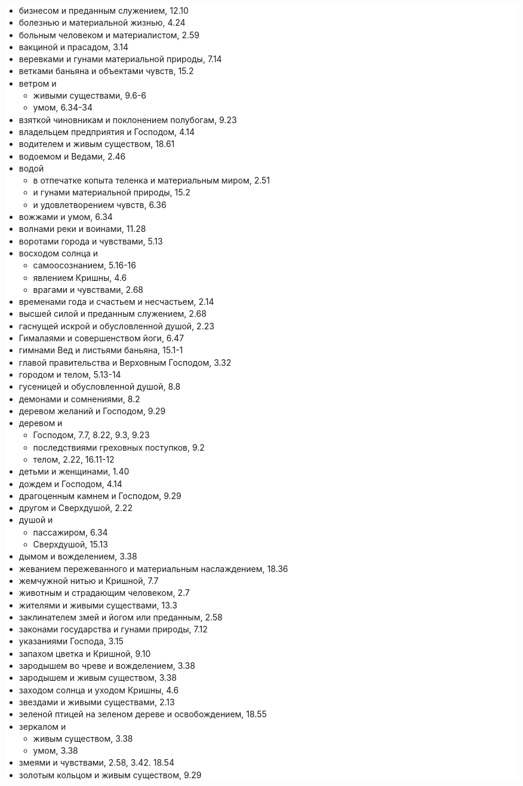   - бизнесом и преданным служением, 12.10
  - болезнью и материальной жизнью, 4.24
  - больным человеком и материалистом, 2.59
  - вакциной и прасадом, 3.14
  - веревками и гунами материальной природы, 7.14
  - ветками баньяна и объектами чувств, 15.2
  - ветром и
    - живыми существами, 9.6-6
    - умом, 6.34-34
  - взяткой чиновникам и поклонением полубогам, 9.23
  - владельцем предприятия и Господом, 4.14
  - водителем и живым существом, 18.61
  - водоемом и Ведами, 2.46
  - водой
    - в отпечатке копыта теленка и материальным миром, 2.51
    - и гунами материальной природы, 15.2
    - и удовлетворением чувств, 6.36
  - вожжами и умом, 6.34
  - волнами реки и воинами, 11.28
  - воротами города и чувствами, 5.13
  - восходом солнца и
    - самоосознанием, 5.16-16
    - явлением Кришны, 4.6
    - врагами и чувствами, 2.68
  - временами года и счастьем и несчастьем, 2.14
  - высшей силой и преданным служением, 2.68
  - гаснущей искрой и обусловленной душой, 2.23
  - Гималаями и совершенством йоги, 6.47
  - гимнами Вед и листьями баньяна, 15.1-1
  - главой правительства и Верховным Господом, 3.32
  - городом и телом, 5.13-14
  - гусеницей и обусловленной душой, 8.8
  - демонами и сомнениями, 8.2
  - деревом желаний и Господом, 9.29
  - деревом и
    - Господом, 7.7, 8.22, 9.3, 9.23
    - последствиями греховных поступков, 9.2
    - телом, 2.22, 16.11-12
  - детьми и женщинами, 1.40
  - дождем и Господом, 4.14
  - драгоценным камнем и Господом, 9.29
  - другом и Сверхдушой, 2.22
  - душой и
    - пассажиром, 6.34
    - Сверхдушой, 15.13
  - дымом и вожделением, 3.38
  - жеванием пережеванного и материальным наслаждением, 18.36
  - жемчужной нитью и Кришной, 7.7
  - животным и страдающим человеком, 2.7
  - жителями и живыми существами, 13.3
  - заклинателем змей и йогом или преданным, 2.58
  - законами государства и гунами природы, 7.12
  - указаниями Господа, 3.15
  - запахом цветка и Кришной, 9.10
  - зародышем во чреве и вожделением, 3.38
  - зародышем и живым существом, 3.38
  - заходом солнца и уходом Кришны, 4.6
  - звездами и живыми существами, 2.13
  - зеленой птицей на зеленом дереве и освобождением, 18.55
  - зеркалом и
    - живым существом, 3.38
    - умом, 3.38
  - змеями и чувствами, 2.58, 3.42. 18.54
  - золотым кольцом и живым существом, 9.29